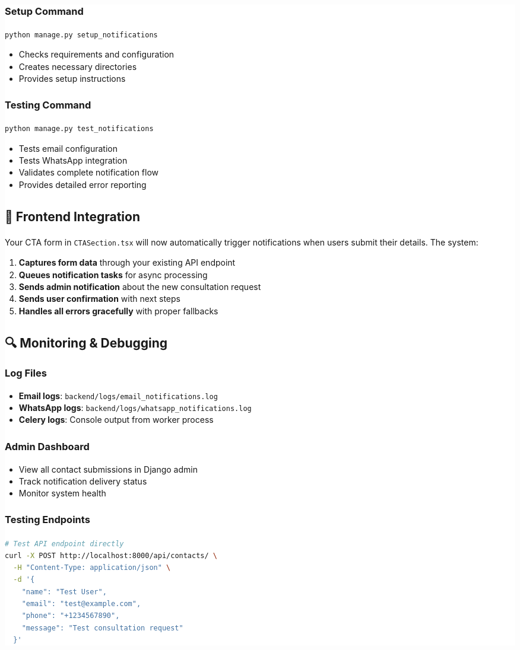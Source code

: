 ### Setup Command
```bash
python manage.py setup_notifications
```
- Checks requirements and configuration
- Creates necessary directories
- Provides setup instructions

### Testing Command
```bash
python manage.py test_notifications
```
- Tests email configuration
- Tests WhatsApp integration
- Validates complete notification flow
- Provides detailed error reporting

## 📱 Frontend Integration

Your CTA form in `CTASection.tsx` will now automatically trigger notifications when users submit their details. The system:

1. **Captures form data** through your existing API endpoint
2. **Queues notification tasks** for async processing
3. **Sends admin notification** about the new consultation request
4. **Sends user confirmation** with next steps
5. **Handles all errors gracefully** with proper fallbacks

## 🔍 Monitoring & Debugging

### Log Files
- **Email logs**: `backend/logs/email_notifications.log`
- **WhatsApp logs**: `backend/logs/whatsapp_notifications.log`
- **Celery logs**: Console output from worker process

### Admin Dashboard
- View all contact submissions in Django admin
- Track notification delivery status
- Monitor system health

### Testing Endpoints
```bash
# Test API endpoint directly
curl -X POST http://localhost:8000/api/contacts/ \
  -H "Content-Type: application/json" \
  -d '{
    "name": "Test User",
    "email": "test@example.com",
    "phone": "+1234567890",
    "message": "Test consultation request"
  }'
```
